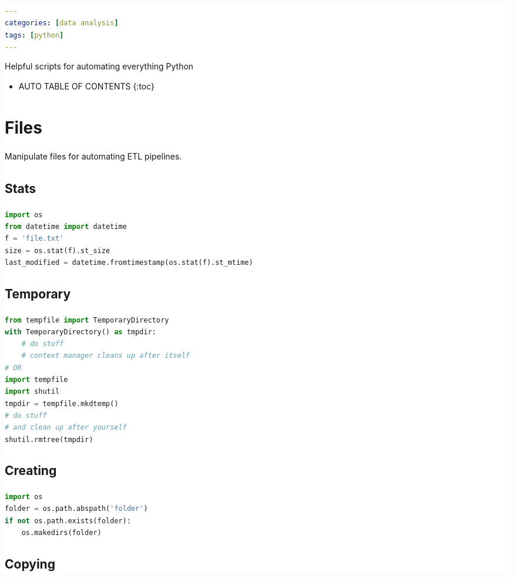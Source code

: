 ```yaml
---
categories: [data analysis]
tags: [python]
---
```


Helpful scripts for automating everything Python  



* AUTO TABLE OF CONTENTS
{:toc}

# Files

Manipulate files for automating ETL pipelines.  

## Stats

```python
import os
from datetime import datetime
f = 'file.txt'
size = os.stat(f).st_size
last_modified = datetime.fromtimestamp(os.stat(f).st_mtime)
```

## Temporary
```python
from tempfile import TemporaryDirectory
with TemporaryDirectory() as tmpdir:
    # do stuff
    # context manager cleans up after itself
# OR
import tempfile
import shutil
tmpdir = tempfile.mkdtemp()
# do stuff
# and clean up after yourself
shutil.rmtree(tmpdir)
```

## Creating

```python
import os
folder = os.path.abspath('folder')
if not os.path.exists(folder):
    os.makedirs(folder)
```

## Copying
